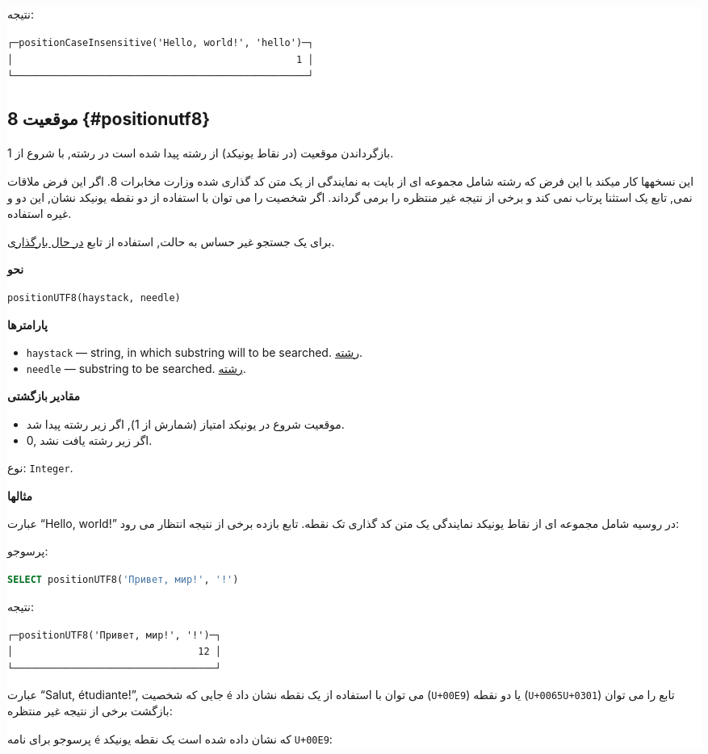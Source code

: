 نتیجه:

``` text
┌─positionCaseInsensitive('Hello, world!', 'hello')─┐
│                                                 1 │
└───────────────────────────────────────────────────┘
```

## موقعیت 8 {#positionutf8}

بازگرداندن موقعیت (در نقاط یونیکد) از رشته پیدا شده است در رشته, با شروع از 1.

این نسخهها کار میکند با این فرض که رشته شامل مجموعه ای از بایت به نمایندگی از یک متن کد گذاری شده وزارت مخابرات 8. اگر این فرض ملاقات نمی, تابع یک استثنا پرتاب نمی کند و برخی از نتیجه غیر منتظره را برمی گرداند. اگر شخصیت را می توان با استفاده از دو نقطه یونیکد نشان, این دو و غیره استفاده.

برای یک جستجو غیر حساس به حالت, استفاده از تابع [در حال بارگذاری](#positioncaseinsensitiveutf8).

**نحو**

``` sql
positionUTF8(haystack, needle)
```

**پارامترها**

-   `haystack` — string, in which substring will to be searched. [رشته](../syntax.md#syntax-string-literal).
-   `needle` — substring to be searched. [رشته](../syntax.md#syntax-string-literal).

**مقادیر بازگشتی**

-   موقعیت شروع در یونیکد امتیاز (شمارش از 1), اگر زیر رشته پیدا شد.
-   0, اگر زیر رشته یافت نشد.

نوع: `Integer`.

**مثالها**

عبارت “Hello, world!” در روسیه شامل مجموعه ای از نقاط یونیکد نمایندگی یک متن کد گذاری تک نقطه. تابع بازده برخی از نتیجه انتظار می رود:

پرسوجو:

``` sql
SELECT positionUTF8('Привет, мир!', '!')
```

نتیجه:

``` text
┌─positionUTF8('Привет, мир!', '!')─┐
│                                12 │
└───────────────────────────────────┘
```

عبارت “Salut, étudiante!”, جایی که شخصیت `é` می توان با استفاده از یک نقطه نشان داد (`U+00E9`) یا دو نقطه (`U+0065U+0301`) تابع را می توان بازگشت برخی از نتیجه غیر منتظره:

پرسوجو برای نامه `é` که نشان داده شده است یک نقطه یونیکد `U+00E9`:
